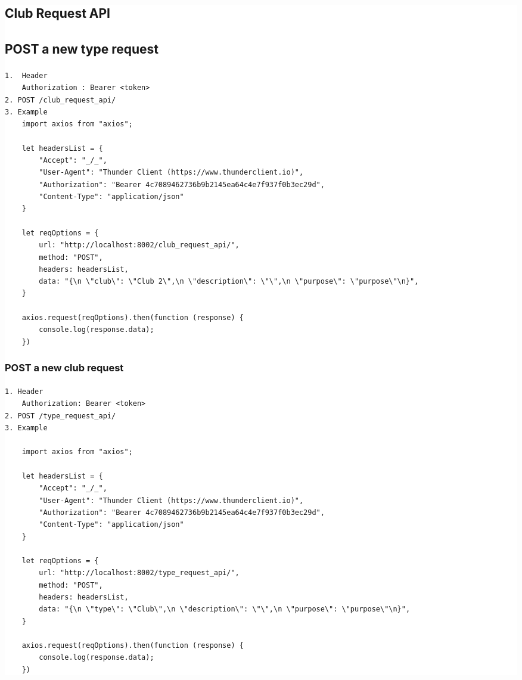 ## Club Request API

## POST a new type request

    1.  Header
        Authorization : Bearer <token>
    2. POST /club_request_api/
    3. Example
        import axios from "axios";

        let headersList = {
            "Accept": "_/_",
            "User-Agent": "Thunder Client (https://www.thunderclient.io)",
            "Authorization": "Bearer 4c7089462736b9b2145ea64c4e7f937f0b3ec29d",
            "Content-Type": "application/json"
        }

        let reqOptions = {
            url: "http://localhost:8002/club_request_api/",
            method: "POST",
            headers: headersList,
            data: "{\n \"club\": \"Club 2\",\n \"description\": \"\",\n \"purpose\": \"purpose\"\n}",
        }

        axios.request(reqOptions).then(function (response) {
            console.log(response.data);
        })

### POST a new club request

    1. Header
        Authorization: Bearer <token>
    2. POST /type_request_api/
    3. Example

        import axios from "axios";

        let headersList = {
            "Accept": "_/_",
            "User-Agent": "Thunder Client (https://www.thunderclient.io)",
            "Authorization": "Bearer 4c7089462736b9b2145ea64c4e7f937f0b3ec29d",
            "Content-Type": "application/json"
        }

        let reqOptions = {
            url: "http://localhost:8002/type_request_api/",
            method: "POST",
            headers: headersList,
            data: "{\n \"type\": \"Club\",\n \"description\": \"\",\n \"purpose\": \"purpose\"\n}",
        }

        axios.request(reqOptions).then(function (response) {
            console.log(response.data);
        })
